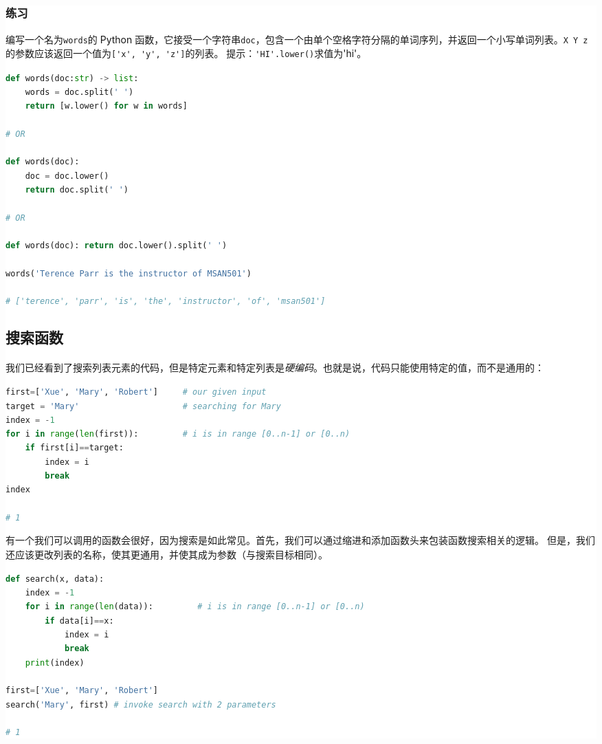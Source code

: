 
### 练习

编写一个名为`words`的 Python 函数，它接受一个字符串`doc`，包含一个由单个空格字符分隔的单词序列，并返回一个小写单词列表。`X Y z`的参数应该返回一个值为`['x', 'y', 'z']`的列表。 提示：`'HI'.lower()`求值为'hi'。

```python
def words(doc:str) -> list:
    words = doc.split(' ')
    return [w.lower() for w in words]

# OR

def words(doc):
    doc = doc.lower()
    return doc.split(' ')

# OR

def words(doc): return doc.lower().split(' ')

words('Terence Parr is the instructor of MSAN501')

# ['terence', 'parr', 'is', 'the', 'instructor', 'of', 'msan501']
```

## 搜索函数

我们已经看到了搜索列表元素的代码，但是特定元素和特定列表是*硬编码*。也就是说，代码只能使用特定的值，而不是通用的：

```python
first=['Xue', 'Mary', 'Robert']     # our given input
target = 'Mary'                     # searching for Mary
index = -1
for i in range(len(first)):         # i is in range [0..n-1] or [0..n)
    if first[i]==target:
        index = i
        break
index

# 1
```

有一个我们可以调用的函数会很好，因为搜索是如此常见。首先，我们可以通过缩进和添加函数头来包装函数搜索相关的逻辑。 但是，我们还应该更改列表的名称，使其更通用，并使其成为参数（与搜索目标相同）。

```python
def search(x, data):
    index = -1
    for i in range(len(data)):         # i is in range [0..n-1] or [0..n)
        if data[i]==x:
            index = i
            break
    print(index)

first=['Xue', 'Mary', 'Robert']
search('Mary', first) # invoke search with 2 parameters

# 1
```
